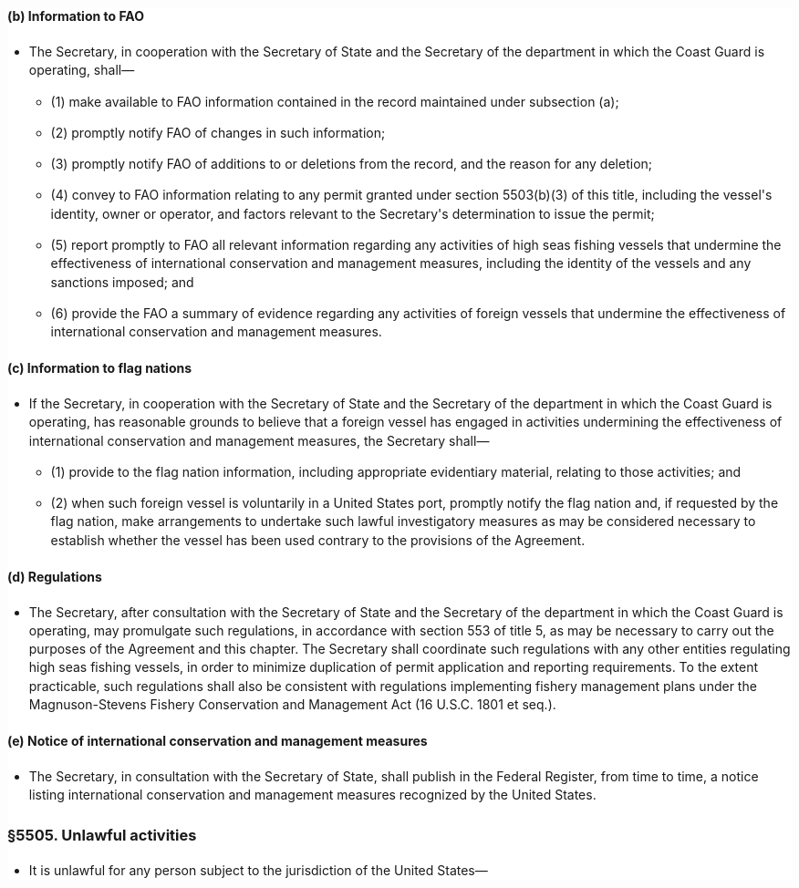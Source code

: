 #### (b) Information to FAO
* The Secretary, in cooperation with the Secretary of State and the Secretary of the department in which the Coast Guard is operating, shall—

  * (1) make available to FAO information contained in the record maintained under subsection (a);

  * (2) promptly notify FAO of changes in such information;

  * (3) promptly notify FAO of additions to or deletions from the record, and the reason for any deletion;

  * (4) convey to FAO information relating to any permit granted under section 5503(b)(3) of this title, including the vessel's identity, owner or operator, and factors relevant to the Secretary's determination to issue the permit;

  * (5) report promptly to FAO all relevant information regarding any activities of high seas fishing vessels that undermine the effectiveness of international conservation and management measures, including the identity of the vessels and any sanctions imposed; and

  * (6) provide the FAO a summary of evidence regarding any activities of foreign vessels that undermine the effectiveness of international conservation and management measures.

#### (c) Information to flag nations
* If the Secretary, in cooperation with the Secretary of State and the Secretary of the department in which the Coast Guard is operating, has reasonable grounds to believe that a foreign vessel has engaged in activities undermining the effectiveness of international conservation and management measures, the Secretary shall—

  * (1) provide to the flag nation information, including appropriate evidentiary material, relating to those activities; and

  * (2) when such foreign vessel is voluntarily in a United States port, promptly notify the flag nation and, if requested by the flag nation, make arrangements to undertake such lawful investigatory measures as may be considered necessary to establish whether the vessel has been used contrary to the provisions of the Agreement.

#### (d) Regulations
* The Secretary, after consultation with the Secretary of State and the Secretary of the department in which the Coast Guard is operating, may promulgate such regulations, in accordance with section 553 of title 5, as may be necessary to carry out the purposes of the Agreement and this chapter. The Secretary shall coordinate such regulations with any other entities regulating high seas fishing vessels, in order to minimize duplication of permit application and reporting requirements. To the extent practicable, such regulations shall also be consistent with regulations implementing fishery management plans under the Magnuson-Stevens Fishery Conservation and Management Act (16 U.S.C. 1801 et seq.).

#### (e) Notice of international conservation and management measures
* The Secretary, in consultation with the Secretary of State, shall publish in the Federal Register, from time to time, a notice listing international conservation and management measures recognized by the United States.

### §5505. Unlawful activities
* It is unlawful for any person subject to the jurisdiction of the United States—
